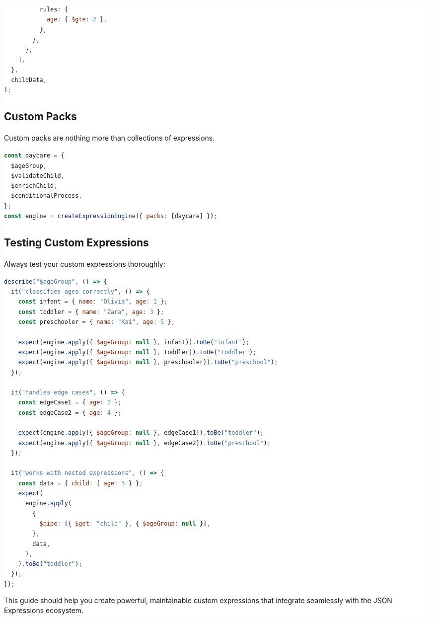 ```javascript
          rules: {
            age: { $gte: 2 },
          },
        },
      },
    ],
  },
  childData,
);
```

## Custom Packs

Custom packs are nothing more than collections of expressions.

```javascript
const daycare = {
  $ageGroup,
  $validateChild,
  $enrichChild,
  $conditionalProcess,
};
const engine = createExpressionEngine({ packs: [daycare] });
```

## Testing Custom Expressions

Always test your custom expressions thoroughly:

```javascript
describe("$ageGroup", () => {
  it("classifies ages correctly", () => {
    const infant = { name: "Olivia", age: 1 };
    const toddler = { name: "Zara", age: 3 };
    const preschooler = { name: "Kai", age: 5 };

    expect(engine.apply({ $ageGroup: null }, infant)).toBe("infant");
    expect(engine.apply({ $ageGroup: null }, toddler)).toBe("toddler");
    expect(engine.apply({ $ageGroup: null }, preschooler)).toBe("preschool");
  });

  it("handles edge cases", () => {
    const edgeCase1 = { age: 2 };
    const edgeCase2 = { age: 4 };

    expect(engine.apply({ $ageGroup: null }, edgeCase1)).toBe("toddler");
    expect(engine.apply({ $ageGroup: null }, edgeCase2)).toBe("preschool");
  });

  it("works with nested expressions", () => {
    const data = { child: { age: 3 } };
    expect(
      engine.apply(
        {
          $pipe: [{ $get: "child" }, { $ageGroup: null }],
        },
        data,
      ),
    ).toBe("toddler");
  });
});
```

This guide should help you create powerful, maintainable custom expressions that integrate seamlessly with the JSON Expressions ecosystem.
